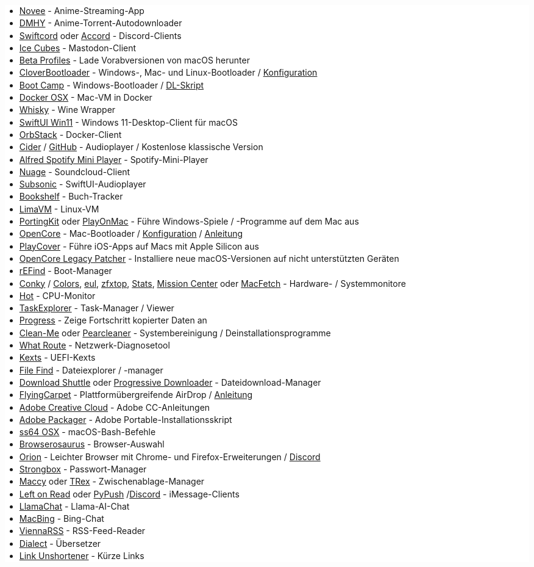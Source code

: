 * [Novee](https://github.com/ZhichGaming/Novee) - Anime-Streaming-App
* [DMHY](https://github.com/yaqinking/DMHY) - Anime-Torrent-Autodownloader
* [Swiftcord](https://swiftcordapp.github.io/Swiftcord/) oder [Accord](https://github.com/evelyneee/accord) - Discord-Clients
* [Ice Cubes](https://apps.apple.com/us/app/ice-cubes-for-mastodon/id6444915884) - Mastodon-Client
* [Beta Profiles](https://betaprofiles.com/) - Lade Vorabversionen von macOS herunter
* [CloverBootloader](https://github.com/CloverHackyColor/CloverBootloader/) - Windows-, Mac- und Linux-Bootloader / [Konfiguration](https://mackie100projects.altervista.org/)
* [Boot Camp](https://support.apple.com/boot-camp) - Windows-Bootloader / [DL-Skript](https://github.com/timsutton/brigadier)
* [Docker OSX](https://github.com/sickcodes/Docker-OSX) - Mac-VM in Docker
* [Whisky](https://getwhisky.app/) - Wine Wrapper
* [SwiftUI Win11](https://jinxiansen.github.io/Windows11/) - Windows 11-Desktop-Client für macOS
* [OrbStack](https://orbstack.dev/) - Docker-Client
* [Cider](https://cider.sh/) / [GitHub](https://github.com/ciderapp/Cider) - Audioplayer / Kostenlose klassische Version
* [Alfred Spotify Mini Player](https://alfred-spotify-mini-player.com/) - Spotify-Mini-Player
* [Nuage](https://github.com/lbrndnr/nuage-macos) - Soundcloud-Client
* [Subsonic](https://github.com/twostraws/Subsonic) - SwiftUI-Audioplayer
* [Bookshelf](https://apps.apple.com/us/app/bookshelf-reading-tracker/id1469372414) - Buch-Tracker
* [LimaVM](https://lima-vm.io/) - Linux-VM
* [PortingKit](https://www.portingkit.com/) oder [PlayOnMac](https://www.playonmac.com/en/) - Führe Windows-Spiele / -Programme auf dem Mac aus
* [OpenCore](https://github.com/acidanthera/OpenCorePkg) - Mac-Bootloader / [Konfiguration](https://mackie100projects.altervista.org/opencore-configurator/) / [Anleitung](https://dortania.github.io/OpenCore-Install-Guide/)
* [PlayCover](https://github.com/PlayCover/PlayCover) - Führe iOS-Apps auf Macs mit Apple Silicon aus
* [OpenCore Legacy Patcher](https://github.com/dortania/OpenCore-Legacy-Patcher/) - Installiere neue macOS-Versionen auf nicht unterstützten Geräten
* [rEFind](https://www.rodsbooks.com/refind/) - Boot-Manager
* [Conky](https://conky.cc) / [Colors](https://github.com/helmuthdu/conky_colors), [eul](https://github.com/gao-sun/eul), [zfxtop](https://github.com/ssleert/zfxtop), [Stats](https://github.com/exelban/stats), [Mission Center](https://gitlab.com/mission-center-devs/mission-center) oder [MacFetch](https://github.com/gantoreno/macfetch) - Hardware- / Systemmonitore
* [Hot](https://github.com/macmade/) - CPU-Monitor
* [TaskExplorer](https://objective-see.org/products/taskexplorer.html) - Task-Manager / Viewer
* [Progress](https://github.com/Xfennec/progress) - Zeige Fortschritt kopierter Daten an
* [Clean-Me](https://kevin-de-koninck.github.io/Clean-Me/) oder [Pearcleaner](https://github.com/alienator88/Pearcleaner) - Systembereinigung / Deinstallationsprogramme
* [What Route](https://whatroute.net/) - Netzwerk-Diagnosetool
* [Kexts](https://www.tonymacx86.com/resources/categories/kexts.11/) - UEFI-Kexts
* [File Find](https://gitlab.com/Pixel-Mqster/File-Find) - Dateiexplorer / -manager
* [Download Shuttle](https://apps.apple.com/in/app/download-shuttle-fast-file/id847809913) oder [Progressive Downloader](https://macpsd.net/) - Dateidownload-Manager
* [FlyingCarpet](https://github.com/spieglt/FlyingCarpet) - Plattformübergreifende AirDrop / [Anleitung](https://redd.it/vthltc)
* [Adobe Creative Cloud](https://rentry.co/FMHYBase64#adobe-after-effects-collection) - Adobe CC-Anleitungen
* [Adobe Packager](https://github.com/Drovosek01/adobe-packager) - Adobe Portable-Installationsskript
* [ss64 OSX](https://ss64.com/osx/) - macOS-Bash-Befehle
* [Browserosaurus](https://browserosaurus.com/) - Browser-Auswahl
* [Orion](https://browser.kagi.com/) - Leichter Browser mit Chrome- und Firefox-Erweiterungen / [Discord](https://discord.com/invite/gKh5E6ys6D)
* [Strongbox](https://strongboxsafe.com/) - Passwort-Manager
* [Maccy](https://maccy.app/) oder [TRex](https://trex.ameba.co/) - Zwischenablage-Manager
* [Left on Read](https://leftonread.me/) oder [PyPush](https://github.com/JJTech0130/pypush) /[Discord](https://discord.gg/BVvNukmfTC) - iMessage-Clients
* [LlamaChat](https://www.llamachat.app/) - Llama-AI-Chat
* [MacBing](https://goodsnooze.gumroad.com/l/macbing) - Bing-Chat
* [ViennaRSS](https://www.vienna-rss.com/) - RSS-Feed-Reader
* [Dialect](https://github.com/dialect-app/dialect) - Übersetzer
* [Link Unshortener](https://underpassapp.com/LinkUnshortener/) - Kürze Links